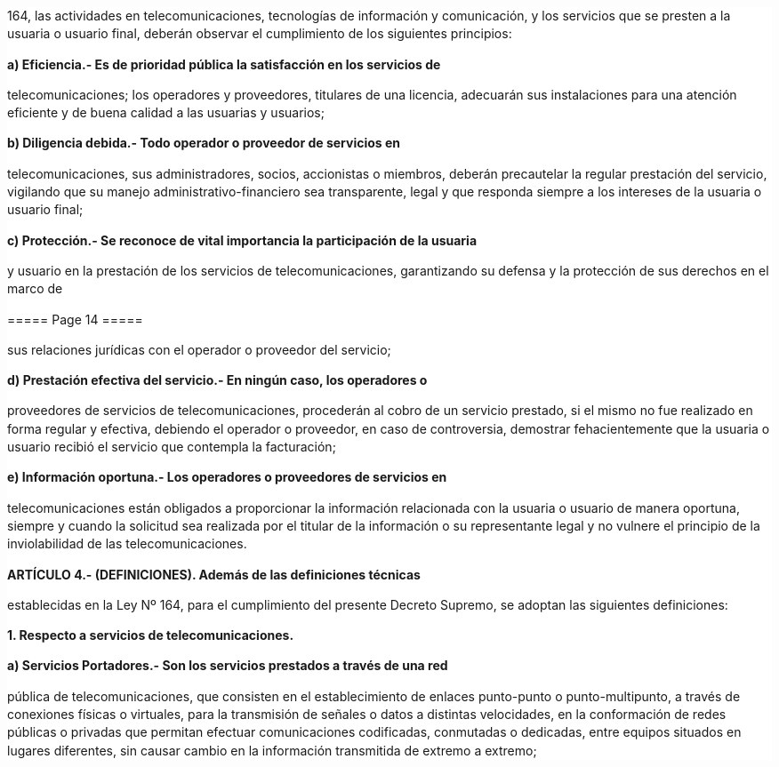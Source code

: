 164, las actividades en telecomunicaciones, tecnologías de información y
comunicación, y los servicios que se presten a la usuaria o usuario final, deberán
observar el cumplimiento de los siguientes principios:

**a) Eficiencia.- Es de prioridad pública la satisfacción en los servicios de**

telecomunicaciones; los operadores y proveedores, titulares de una
licencia, adecuarán sus instalaciones para una atención eficiente y de
buena calidad a las usuarias y usuarios;

**b) Diligencia debida.- Todo operador o proveedor de servicios en**

telecomunicaciones, sus administradores, socios, accionistas o miembros,
deberán precautelar la regular prestación del servicio, vigilando que su
manejo administrativo-financiero sea transparente, legal y que responda
siempre a los intereses de la usuaria o usuario final;

**c) Protección.- Se reconoce de vital importancia la participación de la usuaria**

y usuario en la prestación de los servicios de telecomunicaciones,
garantizando su defensa y la protección de sus derechos en el marco de

===== Page 14 =====

sus relaciones jurídicas con el operador o proveedor del servicio;

**d) Prestación efectiva del servicio.- En ningún caso, los operadores o**

proveedores de servicios de telecomunicaciones, procederán al cobro de
un servicio prestado, si el mismo no fue realizado en forma regular y
efectiva, debiendo el operador o proveedor, en caso de controversia,
demostrar fehacientemente que la usuaria o usuario recibió el servicio
que contempla la facturación;

**e) Información oportuna.- Los operadores o proveedores de servicios en**

telecomunicaciones están obligados a proporcionar la información
relacionada con la usuaria o usuario de manera oportuna, siempre y
cuando la solicitud sea realizada por el titular de la información o su
representante legal y no vulnere el principio de la inviolabilidad de las
telecomunicaciones.

**ARTÍCULO 4.- (DEFINICIONES). Además de las definiciones técnicas**

establecidas en la Ley Nº 164, para el cumplimiento del presente Decreto Supremo, se
adoptan las siguientes definiciones:

**1. Respecto a servicios de telecomunicaciones.**

**a) Servicios Portadores.- Son los servicios prestados a través de una red**

pública de telecomunicaciones, que consisten en el establecimiento de
enlaces punto-punto o punto-multipunto, a través de conexiones físicas o
virtuales, para la transmisión de señales o datos a distintas velocidades,
en la conformación de redes públicas o privadas que permitan efectuar
comunicaciones codificadas, conmutadas o dedicadas, entre equipos
situados en lugares diferentes, sin causar cambio en la información
transmitida de extremo a extremo;
